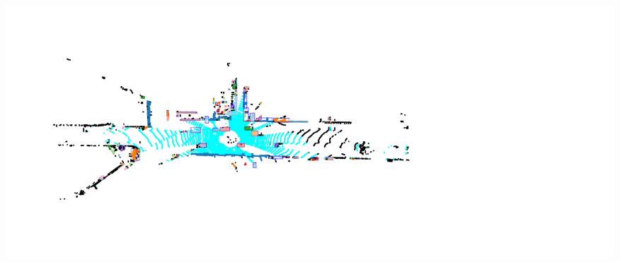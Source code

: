 <img src="https://github.com/varshasathya/Lidar-3D-Object-Detection/blob/main/output/movie.gif" width=640/>
</p>

